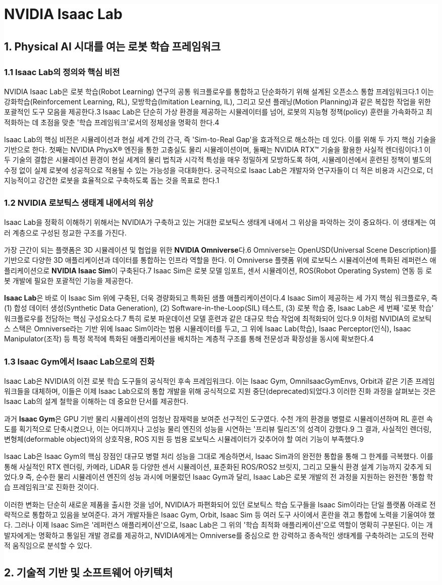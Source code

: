 # NVIDIA Isaac Lab

## 1.  Physical AI 시대를 여는 로봇 학습 프레임워크

### 1.1  Isaac Lab의 정의와 핵심 비전

NVIDIA Isaac Lab은 로봇 학습(Robot Learning) 연구의 공통 워크플로우를 통합하고 단순화하기 위해 설계된 오픈소스 통합 프레임워크다.1 이는 강화학습(Reinforcement Learning, RL), 모방학습(Imitation Learning, IL), 그리고 모션 플래닝(Motion Planning)과 같은 복잡한 작업을 위한 포괄적인 도구 모음을 제공한다.3 Isaac Lab은 단순히 가상 환경을 제공하는 시뮬레이터를 넘어, 로봇의 지능형 정책(policy) 훈련을 가속화하고 최적화하는 데 초점을 맞춘 '학습 프레임워크'로서의 정체성을 명확히 한다.4

Isaac Lab의 핵심 비전은 시뮬레이션과 현실 세계 간의 간극, 즉 'Sim-to-Real Gap'을 효과적으로 해소하는 데 있다. 이를 위해 두 가지 핵심 기술을 기반으로 한다. 첫째는 NVIDIA PhysX® 엔진을 통한 고충실도 물리 시뮬레이션이며, 둘째는 NVIDIA RTX™ 기술을 활용한 사실적 렌더링이다.1 이 두 기술의 결합은 시뮬레이션 환경이 현실 세계의 물리 법칙과 시각적 특성을 매우 정밀하게 모방하도록 하여, 시뮬레이션에서 훈련된 정책이 별도의 수정 없이 실제 로봇에 성공적으로 적용될 수 있는 가능성을 극대화한다. 궁극적으로 Isaac Lab은 개발자와 연구자들이 더 적은 비용과 시간으로, 더 지능적이고 강건한 로봇을 효율적으로 구축하도록 돕는 것을 목표로 한다.1

### 1.2  NVIDIA 로보틱스 생태계 내에서의 위상

Isaac Lab을 정확히 이해하기 위해서는 NVIDIA가 구축하고 있는 거대한 로보틱스 생태계 내에서 그 위상을 파악하는 것이 중요하다. 이 생태계는 여러 계층으로 구성된 정교한 구조를 가진다.

가장 근간이 되는 플랫폼은 3D 시뮬레이션 및 협업을 위한 **NVIDIA Omniverse**다.6 Omniverse는 OpenUSD(Universal Scene Description)를 기반으로 다양한 3D 애플리케이션과 데이터를 통합하는 인프라 역할을 한다. 이 Omniverse 플랫폼 위에 로보틱스 시뮬레이션에 특화된 레퍼런스 애플리케이션으로 **NVIDIA Isaac Sim**이 구축된다.7 Isaac Sim은 로봇 모델 임포트, 센서 시뮬레이션, ROS(Robot Operating System) 연동 등 로봇 개발에 필요한 포괄적인 기능을 제공한다.

**Isaac Lab**은 바로 이 Isaac Sim 위에 구축된, 더욱 경량화되고 특화된 샘플 애플리케이션이다.4 Isaac Sim이 제공하는 세 가지 핵심 워크플로우, 즉 (1) 합성 데이터 생성(Synthetic Data Generation), (2) Software-in-the-Loop(SIL) 테스트, (3) 로봇 학습 중, Isaac Lab은 세 번째 '로봇 학습' 워크플로우를 전담하는 핵심 구성요소다.7 특히 로봇 파운데이션 모델 훈련과 같은 대규모 학습 작업에 최적화되어 있다.9 이처럼 NVIDIA의 로보틱스 스택은 Omniverse라는 기반 위에 Isaac Sim이라는 범용 시뮬레이터를 두고, 그 위에 Isaac Lab(학습), Isaac Perceptor(인식), Isaac Manipulator(조작) 등 특정 목적에 특화된 애플리케이션을 배치하는 계층적 구조를 통해 전문성과 확장성을 동시에 확보한다.4

### 1.3  Isaac Gym에서 Isaac Lab으로의 진화

Isaac Lab은 NVIDIA의 이전 로봇 학습 도구들의 공식적인 후속 프레임워크다. 이는 Isaac Gym, OmniIsaacGymEnvs, Orbit과 같은 기존 프레임워크들을 대체하며, 이들은 이제 Isaac Lab으로의 통합 개발을 위해 공식적으로 지원 중단(deprecated)되었다.3 이러한 진화 과정을 살펴보는 것은 Isaac Lab의 설계 철학을 이해하는 데 중요한 단서를 제공한다.

과거 **Isaac Gym**은 GPU 기반 물리 시뮬레이션의 엄청난 잠재력을 보여준 선구적인 도구였다. 수천 개의 환경을 병렬로 시뮬레이션하며 RL 훈련 속도를 획기적으로 단축시켰으나, 이는 어디까지나 고성능 물리 엔진의 성능을 시연하는 '프리뷰 릴리즈'의 성격이 강했다.9 그 결과, 사실적인 렌더링, 변형체(deformable object)와의 상호작용, ROS 지원 등 범용 로보틱스 시뮬레이터가 갖추어야 할 여러 기능이 부족했다.9

Isaac Lab은 Isaac Gym의 핵심 장점인 대규모 병렬 처리 성능을 그대로 계승하면서, Isaac Sim과의 완전한 통합을 통해 그 한계를 극복했다. 이를 통해 사실적인 RTX 렌더링, 카메라, LiDAR 등 다양한 센서 시뮬레이션, 표준화된 ROS/ROS2 브릿지, 그리고 모듈식 환경 설계 기능까지 갖추게 되었다.9 즉, 순수한 물리 시뮬레이션 엔진의 성능 과시에 머물렀던 Isaac Gym과 달리, Isaac Lab은 로봇 개발의 전 과정을 지원하는 완전한 '통합 학습 프레임워크'로 진화한 것이다.

이러한 변화는 단순히 새로운 제품을 출시한 것을 넘어, NVIDIA가 파편화되어 있던 로보틱스 학습 도구들을 Isaac Sim이라는 단일 플랫폼 아래로 전략적으로 통합하고 있음을 보여준다. 과거 개발자들은 Isaac Gym, Orbit, Isaac Sim 등 여러 도구 사이에서 혼란을 겪고 통합에 노력을 기울여야 했다. 그러나 이제 Isaac Sim은 '레퍼런스 애플리케이션'으로, Isaac Lab은 그 위의 '학습 최적화 애플리케이션'으로 역할이 명확히 구분된다. 이는 개발자에게는 명확하고 통일된 개발 경로를 제공하고, NVIDIA에게는 Omniverse를 중심으로 한 강력하고 종속적인 생태계를 구축하려는 고도의 전략적 움직임으로 분석할 수 있다.

## 2.  기술적 기반 및 소프트웨어 아키텍처

